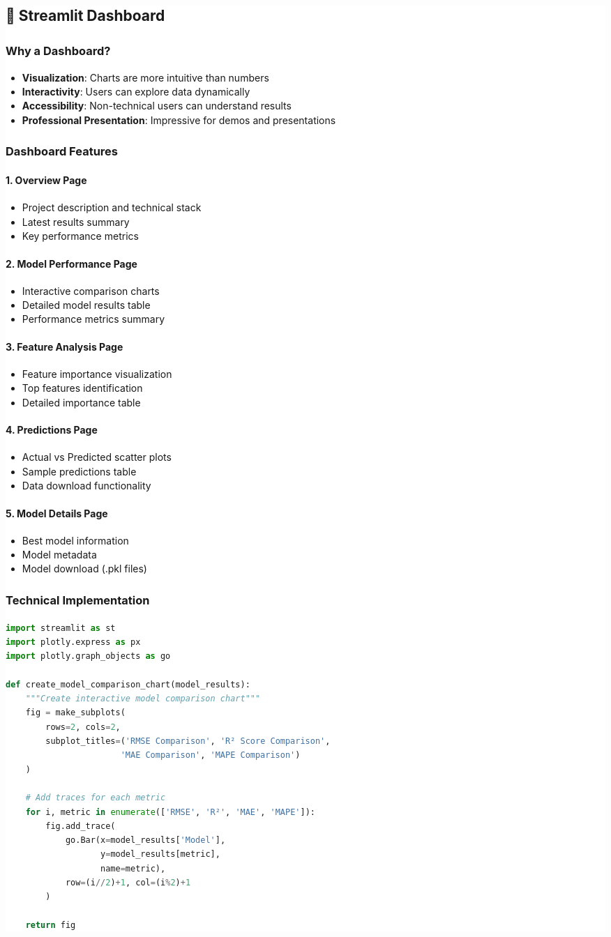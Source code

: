 ## 📱 Streamlit Dashboard

### Why a Dashboard?
- **Visualization**: Charts are more intuitive than numbers
- **Interactivity**: Users can explore data dynamically
- **Accessibility**: Non-technical users can understand results
- **Professional Presentation**: Impressive for demos and presentations

### Dashboard Features

#### 1. Overview Page
- Project description and technical stack
- Latest results summary
- Key performance metrics

#### 2. Model Performance Page
- Interactive comparison charts
- Detailed model results table
- Performance metrics summary

#### 3. Feature Analysis Page
- Feature importance visualization
- Top features identification
- Detailed importance table

#### 4. Predictions Page
- Actual vs Predicted scatter plots
- Sample predictions table
- Data download functionality

#### 5. Model Details Page
- Best model information
- Model metadata
- Model download (.pkl files)

### Technical Implementation
```python
import streamlit as st
import plotly.express as px
import plotly.graph_objects as go

def create_model_comparison_chart(model_results):
    """Create interactive model comparison chart"""
    fig = make_subplots(
        rows=2, cols=2,
        subplot_titles=('RMSE Comparison', 'R² Score Comparison', 
                       'MAE Comparison', 'MAPE Comparison')
    )
    
    # Add traces for each metric
    for i, metric in enumerate(['RMSE', 'R²', 'MAE', 'MAPE']):
        fig.add_trace(
            go.Bar(x=model_results['Model'], 
                   y=model_results[metric],
                   name=metric),
            row=(i//2)+1, col=(i%2)+1
        )
    
    return fig
```
